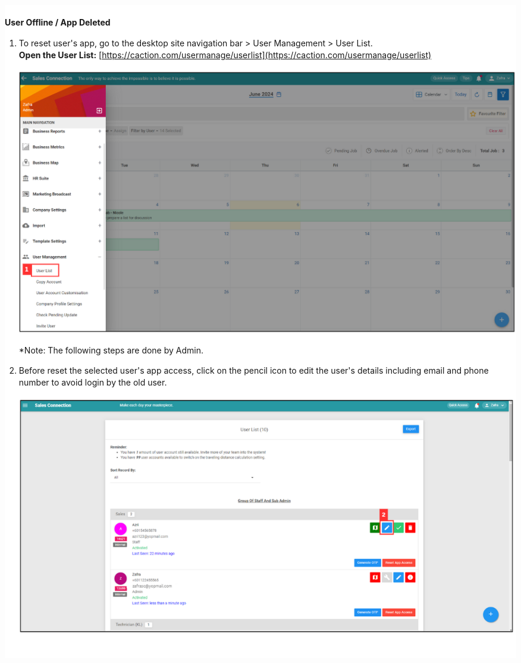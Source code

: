 <a id="section4"></a><br>
**User Offline / App Deleted**

1. To reset user's app, go to the desktop site navigation bar > User Management > User List.<br>
   **Open the User List:** [https://caction.com/usermanage/userlist](https://caction.com/usermanage/userlist)<br>
   <p align="center">
      <img src="img/Reset_App_Access_No_Pending_User_Online_Step_1.png" alt="Admin Assist Reset App Step 1">
   </p>

   *Note: The following steps are done by Admin.<br>

2. Before reset the selected user's app access, click on the pencil icon to edit the user's details including email and phone number to avoid login by the old user.

   <p align="center">
      <img src="img/Reset_App_Access_No_Pending_User_Online_Step_2.png" alt="Admin Assist Reset App Step 2">
   </p><br>

